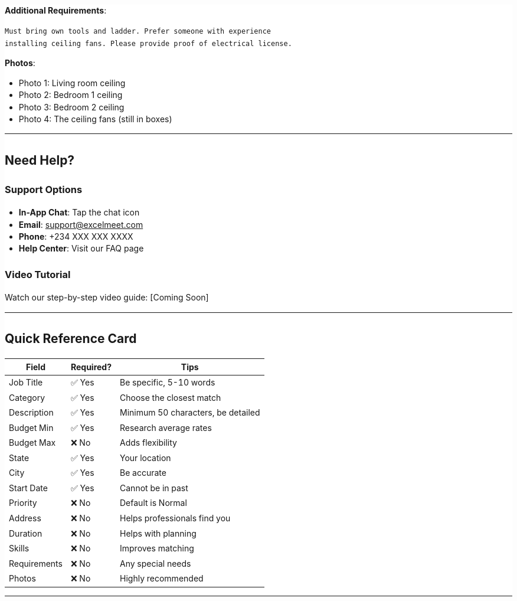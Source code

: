 **Additional Requirements**:
```
Must bring own tools and ladder. Prefer someone with experience 
installing ceiling fans. Please provide proof of electrical license.
```

**Photos**: 
- Photo 1: Living room ceiling
- Photo 2: Bedroom 1 ceiling
- Photo 3: Bedroom 2 ceiling
- Photo 4: The ceiling fans (still in boxes)

---

## Need Help?

### Support Options
- **In-App Chat**: Tap the chat icon
- **Email**: support@excelmeet.com
- **Phone**: +234 XXX XXX XXXX
- **Help Center**: Visit our FAQ page

### Video Tutorial
Watch our step-by-step video guide: [Coming Soon]

---

## Quick Reference Card

| Field | Required? | Tips |
|-------|-----------|------|
| Job Title | ✅ Yes | Be specific, 5-10 words |
| Category | ✅ Yes | Choose the closest match |
| Description | ✅ Yes | Minimum 50 characters, be detailed |
| Budget Min | ✅ Yes | Research average rates |
| Budget Max | ❌ No | Adds flexibility |
| State | ✅ Yes | Your location |
| City | ✅ Yes | Be accurate |
| Start Date | ✅ Yes | Cannot be in past |
| Priority | ❌ No | Default is Normal |
| Address | ❌ No | Helps professionals find you |
| Duration | ❌ No | Helps with planning |
| Skills | ❌ No | Improves matching |
| Requirements | ❌ No | Any special needs |
| Photos | ❌ No | Highly recommended |

---